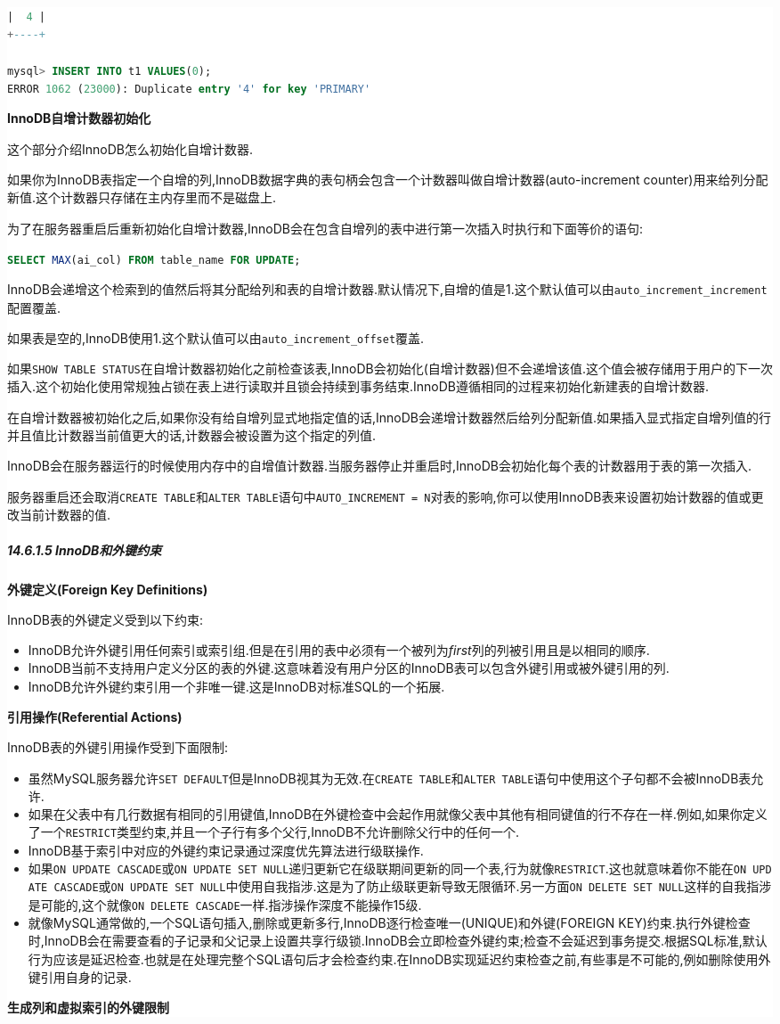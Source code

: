   ```sql
  |  4 |
  +----+
  
  mysql> INSERT INTO t1 VALUES(0);
  ERROR 1062 (23000): Duplicate entry '4' for key 'PRIMARY'
  ```

**InnoDB自增计数器初始化**

这个部分介绍InnoDB怎么初始化自增计数器.

如果你为InnoDB表指定一个自增的列,InnoDB数据字典的表句柄会包含一个计数器叫做自增计数器(auto-increment counter)用来给列分配新值.这个计数器只存储在主内存里而不是磁盘上.

为了在服务器重启后重新初始化自增计数器,InnoDB会在包含自增列的表中进行第一次插入时执行和下面等价的语句:

```sql
SELECT MAX(ai_col) FROM table_name FOR UPDATE;
```

InnoDB会递增这个检索到的值然后将其分配给列和表的自增计数器.默认情况下,自增的值是1.这个默认值可以由`auto_increment_increment`配置覆盖.

如果表是空的,InnoDB使用1.这个默认值可以由`auto_increment_offset`覆盖.

如果`SHOW TABLE STATUS`在自增计数器初始化之前检查该表,InnoDB会初始化(自增计数器)但不会递增该值.这个值会被存储用于用户的下一次插入.这个初始化使用常规独占锁在表上进行读取并且锁会持续到事务结束.InnoDB遵循相同的过程来初始化新建表的自增计数器.

在自增计数器被初始化之后,如果你没有给自增列显式地指定值的话,InnoDB会递增计数器然后给列分配新值.如果插入显式指定自增列值的行并且值比计数器当前值更大的话,计数器会被设置为这个指定的列值.

InnoDB会在服务器运行的时候使用内存中的自增值计数器.当服务器停止并重启时,InnoDB会初始化每个表的计数器用于表的第一次插入.

服务器重启还会取消`CREATE TABLE`和`ALTER TABLE`语句中`AUTO_INCREMENT = N`对表的影响,你可以使用InnoDB表来设置初始计数器的值或更改当前计数器的值.

##### 14.6.1.5 InnoDB和外键约束

**外键定义(Foreign Key Definitions)**

InnoDB表的外键定义受到以下约束:

- InnoDB允许外键引用任何索引或索引组.但是在引用的表中必须有一个被列为*first*列的列被引用且是以相同的顺序.
- InnoDB当前不支持用户定义分区的表的外键.这意味着没有用户分区的InnoDB表可以包含外键引用或被外键引用的列.
- InnoDB允许外键约束引用一个非唯一键.这是InnoDB对标准SQL的一个拓展.

**引用操作(Referential Actions)**

InnoDB表的外键引用操作受到下面限制:

- 虽然MySQL服务器允许`SET DEFAULT`但是InnoDB视其为无效.在`CREATE TABLE`和`ALTER TABLE`语句中使用这个子句都不会被InnoDB表允许.
- 如果在父表中有几行数据有相同的引用键值,InnoDB在外键检查中会起作用就像父表中其他有相同键值的行不存在一样.例如,如果你定义了一个`RESTRICT`类型约束,并且一个子行有多个父行,InnoDB不允许删除父行中的任何一个.
- InnoDB基于索引中对应的外键约束记录通过深度优先算法进行级联操作.
- 如果`ON UPDATE CASCADE`或`ON UPDATE SET NULL`递归更新它在级联期间更新的同一个表,行为就像`RESTRICT`.这也就意味着你不能在`ON UPDATE CASCADE`或`ON UPDATE SET NULL`中使用自我指涉.这是为了防止级联更新导致无限循环.另一方面`ON DELETE SET NULL`这样的自我指涉是可能的,这个就像`ON DELETE CASCADE`一样.指涉操作深度不能操作15级.
- 就像MySQL通常做的,一个SQL语句插入,删除或更新多行,InnoDB逐行检查唯一(UNIQUE)和外键(FOREIGN KEY)约束.执行外键检查时,InnoDB会在需要查看的子记录和父记录上设置共享行级锁.InnoDB会立即检查外键约束;检查不会延迟到事务提交.根据SQL标准,默认行为应该是延迟检查.也就是在处理完整个SQL语句后才会检查约束.在InnoDB实现延迟约束检查之前,有些事是不可能的,例如删除使用外键引用自身的记录.

**生成列和虚拟索引的外键限制**
